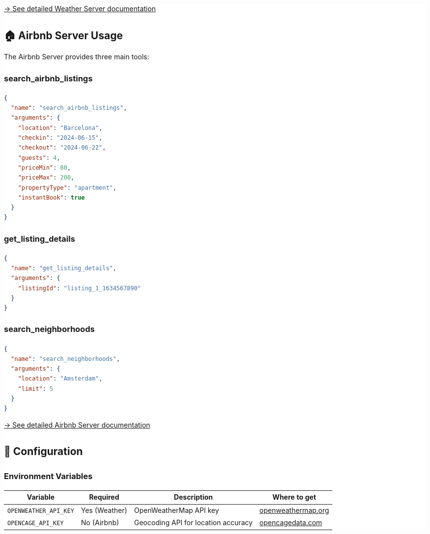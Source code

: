 [→ See detailed Weather Server documentation](./weather-server/README.md)

## 🏠 Airbnb Server Usage

The Airbnb Server provides three main tools:

### search_airbnb_listings
```json
{
  "name": "search_airbnb_listings",
  "arguments": {
    "location": "Barcelona",
    "checkin": "2024-06-15",
    "checkout": "2024-06-22",
    "guests": 4,
    "priceMin": 80,
    "priceMax": 200,
    "propertyType": "apartment",
    "instantBook": true
  }
}
```

### get_listing_details
```json
{
  "name": "get_listing_details",
  "arguments": {
    "listingId": "listing_1_1634567890"
  }
}
```

### search_neighborhoods
```json
{
  "name": "search_neighborhoods",
  "arguments": {
    "location": "Amsterdam",
    "limit": 5
  }
}
```

[→ See detailed Airbnb Server documentation](./airbnb-server/README.md)

## 🔐 Configuration

### Environment Variables

| Variable | Required | Description | Where to get |
|----------|----------|-------------|--------------|
| `OPENWEATHER_API_KEY` | Yes (Weather) | OpenWeatherMap API key | [openweathermap.org](https://openweathermap.org/api) |
| `OPENCAGE_API_KEY` | No (Airbnb) | Geocoding API for location accuracy | [opencagedata.com](https://opencagedata.com/) |
